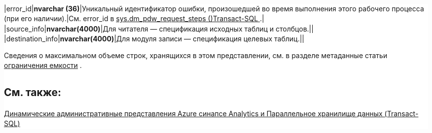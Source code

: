 |error_id|**nvarchar (36)**|Уникальный идентификатор ошибки, произошедшей во время выполнения этого рабочего процесса (при его наличии).|См. error_id в [sys.dm_pdw_request_steps &#40;&#41;Transact-SQL ](../../relational-databases/system-dynamic-management-views/sys-dm-pdw-request-steps-transact-sql.md).|  
|source_info|**nvarchar(4000)**|Для читателя — спецификация исходных таблиц и столбцов.||  
|destination_info|**nvarchar(4000)**|Для модуля записи — спецификация целевых таблиц.||  
  
 Сведения о максимальном объеме строк, хранящихся в этом представлении, см. в разделе метаданные статьи [ограничения емкости](/azure/sql-data-warehouse/sql-data-warehouse-service-capacity-limits#metadata) .  
  
## <a name="see-also"></a>См. также:  
 [Динамические административные представления Azure синапсе Analytics и Параллельное хранилище данных &#40;Transact-SQL&#41;](../../relational-databases/system-dynamic-management-views/sql-and-parallel-data-warehouse-dynamic-management-views.md)  
  
  
